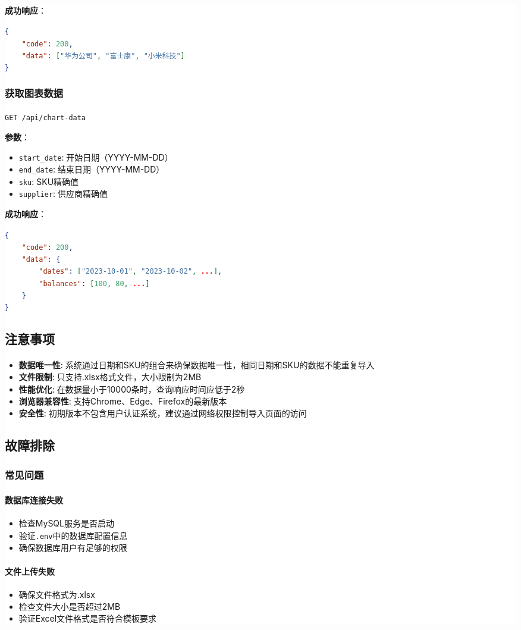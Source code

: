 **成功响应**：
```json
{
    "code": 200,
    "data": ["华为公司", "富士康", "小米科技"]
}
```

### 获取图表数据

```
GET /api/chart-data
```

**参数**：
- `start_date`: 开始日期（YYYY-MM-DD）
- `end_date`: 结束日期（YYYY-MM-DD）
- `sku`: SKU精确值
- `supplier`: 供应商精确值

**成功响应**：
```json
{
    "code": 200,
    "data": {
        "dates": ["2023-10-01", "2023-10-02", ...],
        "balances": [100, 80, ...]
    }
}
```

## 注意事项

- **数据唯一性**: 系统通过日期和SKU的组合来确保数据唯一性，相同日期和SKU的数据不能重复导入
- **文件限制**: 只支持.xlsx格式文件，大小限制为2MB
- **性能优化**: 在数据量小于10000条时，查询响应时间应低于2秒
- **浏览器兼容性**: 支持Chrome、Edge、Firefox的最新版本
- **安全性**: 初期版本不包含用户认证系统，建议通过网络权限控制导入页面的访问

## 故障排除

### 常见问题

#### 数据库连接失败
- 检查MySQL服务是否启动
- 验证`.env`中的数据库配置信息
- 确保数据库用户有足够的权限

#### 文件上传失败
- 确保文件格式为.xlsx
- 检查文件大小是否超过2MB
- 验证Excel文件格式是否符合模板要求
